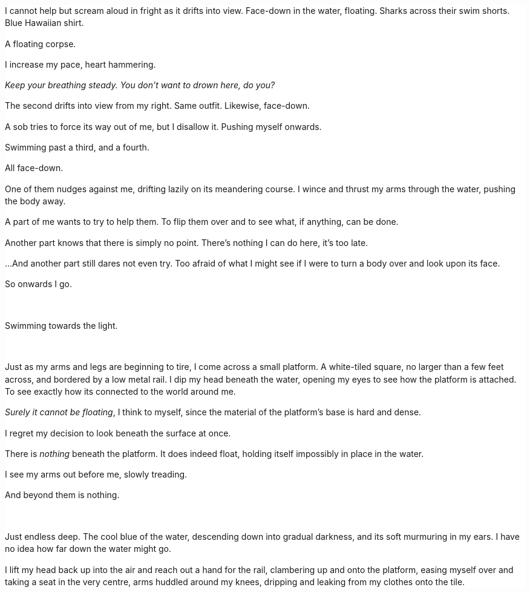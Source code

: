 I cannot help but scream aloud in fright as it drifts into view. Face-down in the water, floating. Sharks across their swim shorts. Blue Hawaiian shirt. 

A floating corpse.

I increase my pace, heart hammering.

*Keep your breathing steady. You don’t want to drown here, do you?*

The second drifts into view from my right. Same outfit. Likewise, face-down.

A sob tries to force its way out of me, but I disallow it. Pushing myself onwards.

Swimming past a third, and a fourth.

All face-down. 

One of them nudges against me, drifting lazily on its meandering course. I wince and thrust my arms through the water, pushing the body away.

A part of me wants to try to help them. To flip them over and to see what, if anything, can be done.

Another part knows that there is simply no point. There’s nothing I can do here, it’s too late.

…And another part still dares not even try. Too afraid of what I might see if I were to turn a body over and look upon its face.

So onwards I go.

&#x200B;

Swimming towards the light.

&#x200B;

Just as my arms and legs are beginning to tire, I come across a small platform. A white-tiled square, no larger than a few feet across, and bordered by a low metal rail. I dip my head beneath the water, opening my eyes to see how the platform is attached. To see exactly how its connected to the world around me.

*Surely it cannot be floating*, I think to myself, since the material of the platform’s base is hard and dense.

I regret my decision to look beneath the surface at once.

There is *nothing* beneath the platform. It does indeed float, holding itself impossibly in place in the water.

I see my arms out before me, slowly treading. 

And beyond them is nothing.

&#x200B;

Just endless deep. The cool blue of the water, descending down into gradual darkness, and its soft murmuring in my ears. I have no idea how far down the water might go.

I lift my head back up into the air and reach out a hand for the rail, clambering up and onto the platform, easing myself over and taking a seat in the very centre, arms huddled around my knees, dripping and leaking from my clothes onto the tile.
